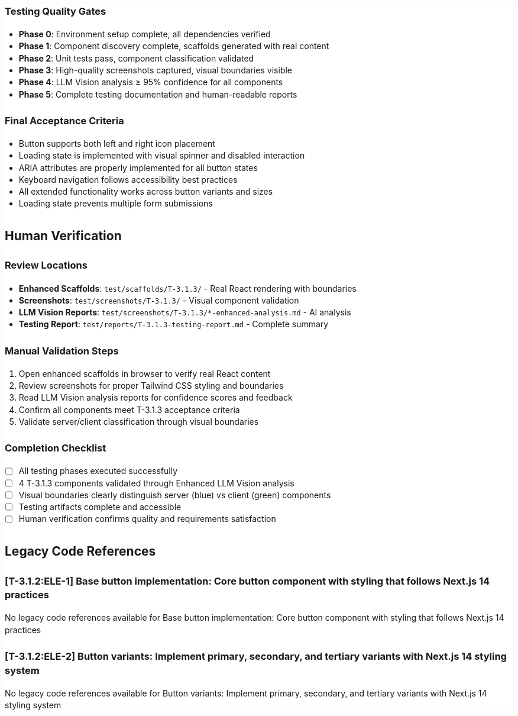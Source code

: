 ### Testing Quality Gates
- **Phase 0**: Environment setup complete, all dependencies verified
- **Phase 1**: Component discovery complete, scaffolds generated with real content
- **Phase 2**: Unit tests pass, component classification validated
- **Phase 3**: High-quality screenshots captured, visual boundaries visible
- **Phase 4**: LLM Vision analysis ≥ 95% confidence for all components
- **Phase 5**: Complete testing documentation and human-readable reports

### Final Acceptance Criteria
- Button supports both left and right icon placement
- Loading state is implemented with visual spinner and disabled interaction
- ARIA attributes are properly implemented for all button states
- Keyboard navigation follows accessibility best practices
- All extended functionality works across button variants and sizes
- Loading state prevents multiple form submissions

## Human Verification

### Review Locations
- **Enhanced Scaffolds**: `test/scaffolds/T-3.1.3/` - Real React rendering with boundaries
- **Screenshots**: `test/screenshots/T-3.1.3/` - Visual component validation
- **LLM Vision Reports**: `test/screenshots/T-3.1.3/*-enhanced-analysis.md` - AI analysis
- **Testing Report**: `test/reports/T-3.1.3-testing-report.md` - Complete summary

### Manual Validation Steps
1. Open enhanced scaffolds in browser to verify real React content
2. Review screenshots for proper Tailwind CSS styling and boundaries
3. Read LLM Vision analysis reports for confidence scores and feedback
4. Confirm all components meet T-3.1.3 acceptance criteria
5. Validate server/client classification through visual boundaries

### Completion Checklist
- [ ] All testing phases executed successfully
- [ ] 4 T-3.1.3 components validated through Enhanced LLM Vision analysis
- [ ] Visual boundaries clearly distinguish server (blue) vs client (green) components
- [ ] Testing artifacts complete and accessible
- [ ] Human verification confirms quality and requirements satisfaction

## Legacy Code References

### [T-3.1.2:ELE-1] Base button implementation: Core button component with styling that follows Next.js 14 practices
No legacy code references available for Base button implementation: Core button component with styling that follows Next.js 14 practices

### [T-3.1.2:ELE-2] Button variants: Implement primary, secondary, and tertiary variants with Next.js 14 styling system
No legacy code references available for Button variants: Implement primary, secondary, and tertiary variants with Next.js 14 styling system
